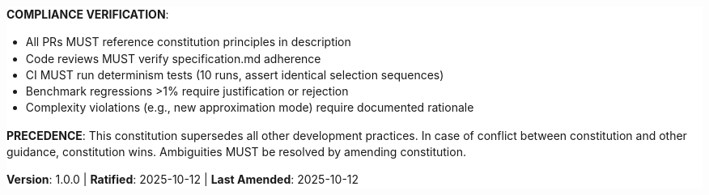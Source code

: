 **COMPLIANCE VERIFICATION**:
- All PRs MUST reference constitution principles in description
- Code reviews MUST verify specification.md adherence
- CI MUST run determinism tests (10 runs, assert identical selection sequences)
- Benchmark regressions >1% require justification or rejection
- Complexity violations (e.g., new approximation mode) require documented rationale

**PRECEDENCE**: This constitution supersedes all other development practices. In case of
conflict between constitution and other guidance, constitution wins. Ambiguities MUST be
resolved by amending constitution.

**Version**: 1.0.0 | **Ratified**: 2025-10-12 | **Last Amended**: 2025-10-12
